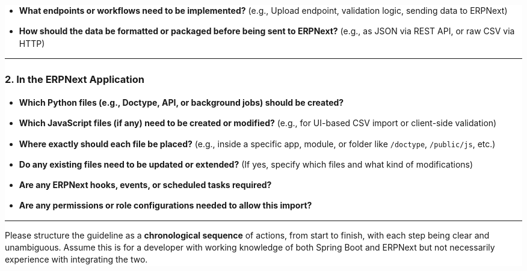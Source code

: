 * **What endpoints or workflows need to be implemented?**
  (e.g., Upload endpoint, validation logic, sending data to ERPNext)

* **How should the data be formatted or packaged before being sent to ERPNext?**
  (e.g., as JSON via REST API, or raw CSV via HTTP)

---

### 2. **In the ERPNext Application**

* **Which Python files (e.g., Doctype, API, or background jobs) should be created?**

* **Which JavaScript files (if any) need to be created or modified?**
  (e.g., for UI-based CSV import or client-side validation)

* **Where exactly should each file be placed?**
  (e.g., inside a specific app, module, or folder like `/doctype`, `/public/js`, etc.)

* **Do any existing files need to be updated or extended?**
  (If yes, specify which files and what kind of modifications)

* **Are any ERPNext hooks, events, or scheduled tasks required?**

* **Are any permissions or role configurations needed to allow this import?**

---

Please structure the guideline as a **chronological sequence** of actions, from start to finish, with each step being clear and unambiguous. Assume this is for a developer with working knowledge of both Spring Boot and ERPNext but not necessarily experience with integrating the two.
